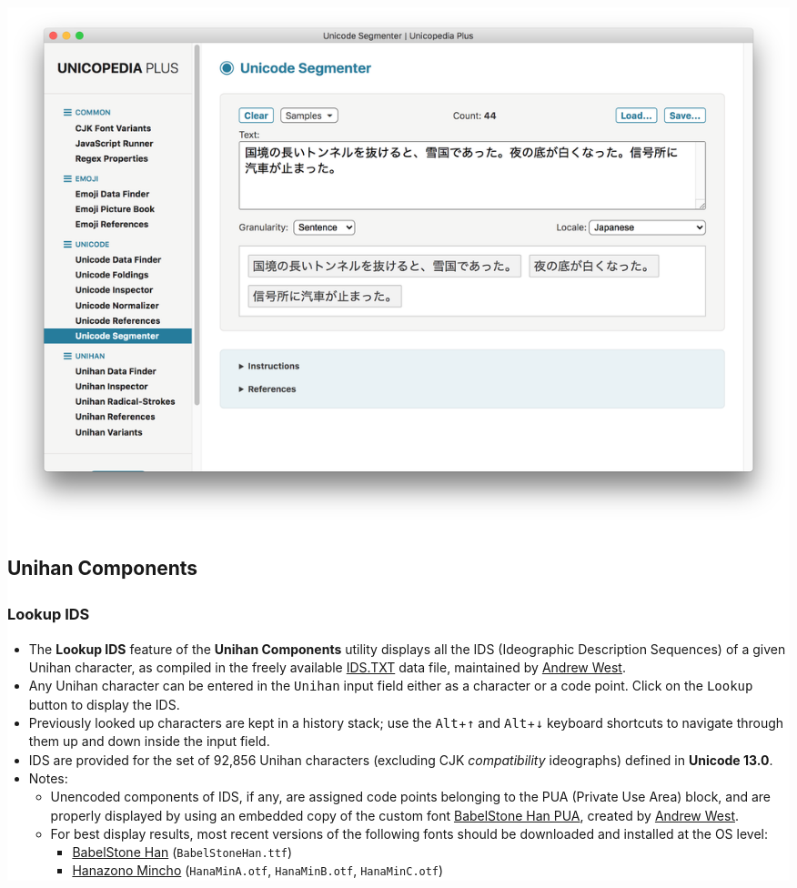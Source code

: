 <img src="screenshots/unicode-segmenter.png" width="1080px" alt="Unicode Segmenter screenshot">

## Unihan Components

### Lookup IDS

- The **Lookup IDS** feature of the **Unihan Components** utility displays all the IDS (Ideographic Description Sequences) of a given Unihan character, as compiled in the freely available [IDS.TXT](https://babelstone.co.uk/CJK/IDS.TXT) data file, maintained by [Andrew West](https://en.wikipedia.org/wiki/Andrew_West_(linguist)).
- Any Unihan character can be entered in the <kbd>Unihan</kbd> input field either as a character or a code point. Click on the <kbd>Lookup</kbd> button to display the IDS.
- Previously looked up characters are kept in a history stack; use the <kbd>Alt</kbd>+<kbd>↑</kbd> and <kbd>Alt</kbd>+<kbd>↓</kbd> keyboard shortcuts to navigate through them up and down inside the input field.
- IDS are provided for the set of 92,856 Unihan characters (excluding CJK *compatibility* ideographs) defined in **Unicode 13.0**.
- Notes:
    - Unencoded components of IDS, if any, are assigned code points belonging to the PUA (Private Use Area) block, and are properly displayed by using an embedded copy of the custom font [BabelStone Han PUA](https://www.babelstone.co.uk/Fonts/PUA.html), created by [Andrew West](https://en.wikipedia.org/wiki/Andrew_West_(linguist)).
    - For best display results, most recent versions of the following fonts should be downloaded and installed at the OS level:
        - [BabelStone Han](https://www.babelstone.co.uk/Fonts/Han.html) (`BabelStoneHan.ttf`)
        - [Hanazono Mincho](https://github.com/cjkvi/HanaMinAFDKO/releases) (`HanaMinA.otf`, `HanaMinB.otf`, `HanaMinC.otf`)

